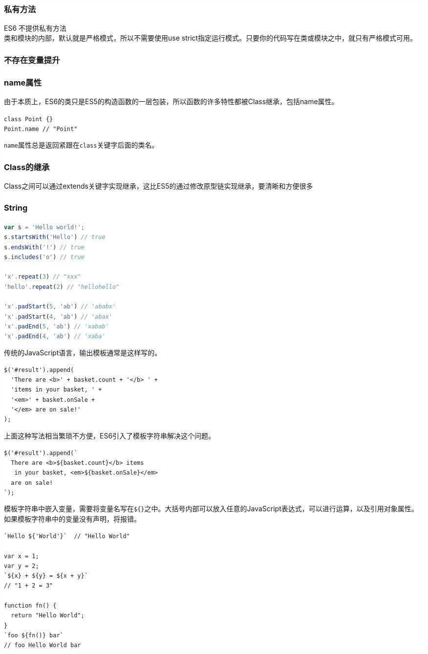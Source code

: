 ### 私有方法
ES6 不提供私有方法  
类和模块的内部，默认就是严格模式，所以不需要使用use strict指定运行模式。只要你的代码写在类或模块之中，就只有严格模式可用。

### 不存在变量提升

### name属性
由于本质上，ES6的类只是ES5的构造函数的一层包装，所以函数的许多特性都被Class继承，包括name属性。
```
class Point {}
Point.name // "Point"
```
`name`属性总是返回紧跟在`class`关键字后面的类名。

### Class的继承
Class之间可以通过extends关键字实现继承，这比ES5的通过修改原型链实现继承，要清晰和方便很多

### String
```js
var s = 'Hello world!';
s.startsWith('Hello') // true
s.endsWith('!') // true
s.includes('o') // true

'x'.repeat(3) // "xxx"
'hello'.repeat(2) // "hellohello"

'x'.padStart(5, 'ab') // 'ababx'
'x'.padStart(4, 'ab') // 'abax'
'x'.padEnd(5, 'ab') // 'xabab'
'x'.padEnd(4, 'ab') // 'xaba'
```
传统的JavaScript语言，输出模板通常是这样写的。
```
$('#result').append(
  'There are <b>' + basket.count + '</b> ' +
  'items in your basket, ' +
  '<em>' + basket.onSale +
  '</em> are on sale!'
);
```
上面这种写法相当繁琐不方便，ES6引入了模板字符串解决这个问题。
```
$('#result').append(`
  There are <b>${basket.count}</b> items
   in your basket, <em>${basket.onSale}</em>
  are on sale!
`);
```

模板字符串中嵌入变量，需要将变量名写在`${}`之中。大括号内部可以放入任意的JavaScript表达式，可以进行运算，以及引用对象属性。如果模板字符串中的变量没有声明，将报错。
```
`Hello ${'World'}`  // "Hello World"

var x = 1;
var y = 2;
`${x} + ${y} = ${x + y}`
// "1 + 2 = 3"

function fn() {
  return "Hello World";
}
`foo ${fn()} bar`
// foo Hello World bar
```